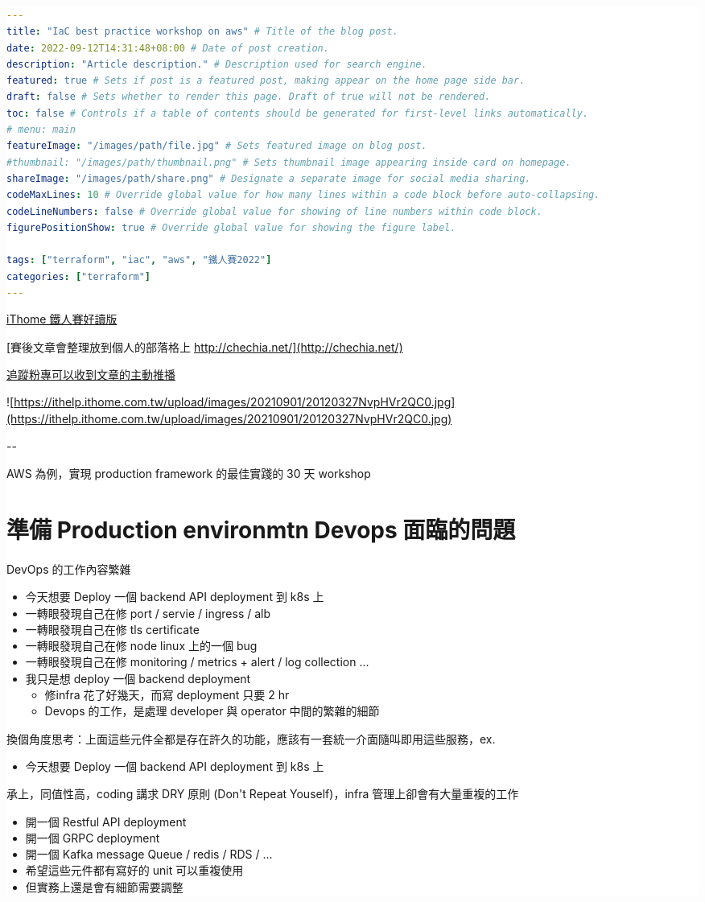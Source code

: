 ```yaml
---
title: "IaC best practice workshop on aws" # Title of the blog post.
date: 2022-09-12T14:31:48+08:00 # Date of post creation.
description: "Article description." # Description used for search engine.
featured: true # Sets if post is a featured post, making appear on the home page side bar.
draft: false # Sets whether to render this page. Draft of true will not be rendered.
toc: false # Controls if a table of contents should be generated for first-level links automatically.
# menu: main
featureImage: "/images/path/file.jpg" # Sets featured image on blog post.
#thumbnail: "/images/path/thumbnail.png" # Sets thumbnail image appearing inside card on homepage.
shareImage: "/images/path/share.png" # Designate a separate image for social media sharing.
codeMaxLines: 10 # Override global value for how many lines within a code block before auto-collapsing.
codeLineNumbers: false # Override global value for showing of line numbers within code block.
figurePositionShow: true # Override global value for showing the figure label.

tags: ["terraform", "iac", "aws", "鐵人賽2022"]
categories: ["terraform"]
---
```


[iThome 鐵人賽好讀版](https://ithelp.ithome.com.tw/articles/10290931)

[賽後文章會整理放到個人的部落格上 http://chechia.net/](http://chechia.net/)

[追蹤粉專可以收到文章的主動推播](https://www.facebook.com/engineer.from.scratch)

![https://ithelp.ithome.com.tw/upload/images/20210901/20120327NvpHVr2QC0.jpg](https://ithelp.ithome.com.tw/upload/images/20210901/20120327NvpHVr2QC0.jpg)

--

AWS 為例，實現 production framework 的最佳實踐的 30 天 workshop

# 準備 Production environmtn Devops 面臨的問題

DevOps 的工作內容繁雜
- 今天想要 Deploy 一個 backend API deployment 到 k8s 上
- 一轉眼發現自己在修 port / servie / ingress / alb
- 一轉眼發現自己在修 tls certificate
- 一轉眼發現自己在修 node linux 上的一個 bug
- 一轉眼發現自己在修 monitoring / metrics + alert / log collection
...
- 我只是想 deploy 一個 backend deployment
  - 修infra 花了好幾天，而寫 deployment 只要 2 hr
  - Devops 的工作，是處理 developer 與 operator 中間的繁雜的細節

換個角度思考：上面這些元件全都是存在許久的功能，應該有一套統一介面隨叫即用這些服務，ex.
- 今天想要 Deploy 一個 backend API deployment 到 k8s 上

承上，同值性高，coding 講求 DRY 原則 (Don't Repeat Youself)，infra 管理上卻會有大量重複的工作
- 開一個 Restful API deployment
- 開一個 GRPC deployment
- 開一個 Kafka message Queue / redis / RDS / ...
- 希望這些元件都有寫好的 unit 可以重複使用
- 但實務上還是會有細節需要調整
